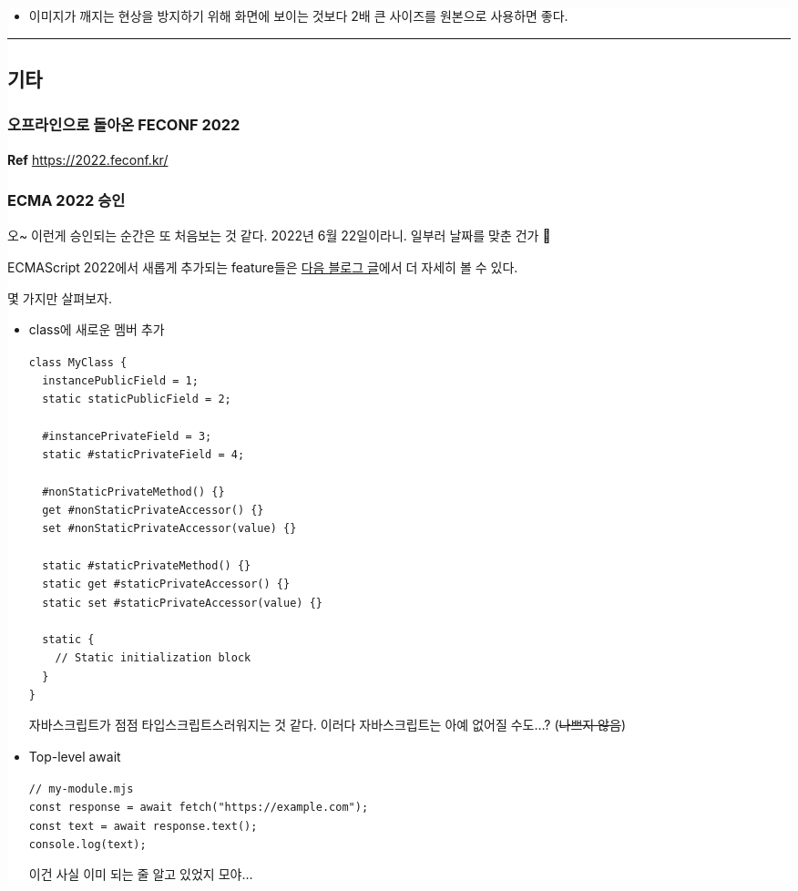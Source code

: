- 이미지가 깨지는 현상을 방지하기 위해 화면에 보이는 것보다 2배 큰 사이즈를 원본으로 사용하면 좋다.

---

## 기타

### 오프라인으로 돌아온 FECONF 2022

**Ref** https://2022.feconf.kr/

### ECMA 2022 승인

오~ 이런게 승인되는 순간은 또 처음보는 것 같다. 2022년 6월 22일이라니. 일부러 날짜를 맞춘 건가 🤔

ECMAScript 2022에서 새롭게 추가되는 feature들은 [다음 블로그 글](https://2ality.com/2022/06/ecmascript-2022.html)에서 더 자세히 볼 수 있다.

몇 가지만 살펴보자.

- class에 새로운 멤버 추가

  ```tsx
  class MyClass {
    instancePublicField = 1;
    static staticPublicField = 2;

    #instancePrivateField = 3;
    static #staticPrivateField = 4;

    #nonStaticPrivateMethod() {}
    get #nonStaticPrivateAccessor() {}
    set #nonStaticPrivateAccessor(value) {}

    static #staticPrivateMethod() {}
    static get #staticPrivateAccessor() {}
    static set #staticPrivateAccessor(value) {}

    static {
      // Static initialization block
    }
  }
  ```

  자바스크립트가 점점 타입스크립트스러워지는 것 같다. 이러다 자바스크립트는 아예 없어질 수도…? (~~나쁘지 않음~~)

- Top-level await

  ```tsx
  // my-module.mjs
  const response = await fetch("https://example.com");
  const text = await response.text();
  console.log(text);
  ```

  이건 사실 이미 되는 줄 알고 있었지 모야…
